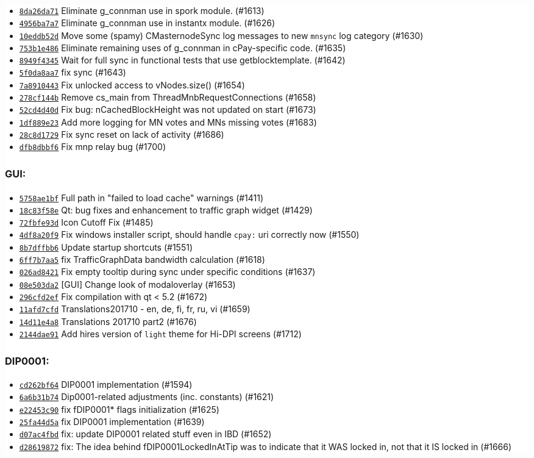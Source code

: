 - [`8da26da71`](https://github.com/cpaypay/cpay/commit/8da26da71) Eliminate g_connman use in spork module. (#1613)
- [`4956ba7a7`](https://github.com/cpaypay/cpay/commit/4956ba7a7) Eliminate g_connman use in instantx module. (#1626)
- [`10eddb52d`](https://github.com/cpaypay/cpay/commit/10eddb52d) Move some (spamy) CMasternodeSync log messages to new `mnsync` log category (#1630)
- [`753b1e486`](https://github.com/cpaypay/cpay/commit/753b1e486) Eliminate remaining uses of g_connman in cPay-specific code. (#1635)
- [`8949f4345`](https://github.com/cpaypay/cpay/commit/8949f4345) Wait for full sync in functional tests that use getblocktemplate. (#1642)
- [`5f0da8aa7`](https://github.com/cpaypay/cpay/commit/5f0da8aa7) fix sync (#1643)
- [`7a8910443`](https://github.com/cpaypay/cpay/commit/7a8910443) Fix unlocked access to vNodes.size() (#1654)
- [`278cf144b`](https://github.com/cpaypay/cpay/commit/278cf144b) Remove cs_main from ThreadMnbRequestConnections (#1658)
- [`52cd4d40d`](https://github.com/cpaypay/cpay/commit/52cd4d40d) Fix bug: nCachedBlockHeight was not updated on start (#1673)
- [`1df889e23`](https://github.com/cpaypay/cpay/commit/1df889e23) Add more logging for MN votes and MNs missing votes (#1683)
- [`28c8d1729`](https://github.com/cpaypay/cpay/commit/28c8d1729) Fix sync reset on lack of activity (#1686)
- [`dfb8dbbf6`](https://github.com/cpaypay/cpay/commit/dfb8dbbf6) Fix mnp relay bug (#1700)

### GUI:
- [`5758ae1bf`](https://github.com/cpaypay/cpay/commit/5758ae1bf) Full path in "failed to load cache" warnings (#1411)
- [`18c83f58e`](https://github.com/cpaypay/cpay/commit/18c83f58e) Qt: bug fixes and enhancement to traffic graph widget  (#1429)
- [`72fbfe93d`](https://github.com/cpaypay/cpay/commit/72fbfe93d) Icon Cutoff Fix (#1485)
- [`4df8a20f9`](https://github.com/cpaypay/cpay/commit/4df8a20f9) Fix windows installer script, should handle `cpay:` uri correctly now (#1550)
- [`8b7dffbb6`](https://github.com/cpaypay/cpay/commit/8b7dffbb6) Update startup shortcuts (#1551)
- [`6ff7b7aa5`](https://github.com/cpaypay/cpay/commit/6ff7b7aa5) fix TrafficGraphData bandwidth calculation (#1618)
- [`026ad8421`](https://github.com/cpaypay/cpay/commit/026ad8421) Fix empty tooltip during sync under specific conditions (#1637)
- [`08e503da2`](https://github.com/cpaypay/cpay/commit/08e503da2) [GUI] Change look of modaloverlay (#1653)
- [`296cfd2ef`](https://github.com/cpaypay/cpay/commit/296cfd2ef) Fix compilation with qt < 5.2 (#1672)
- [`11afd7cfd`](https://github.com/cpaypay/cpay/commit/11afd7cfd) Translations201710 - en, de, fi, fr, ru, vi (#1659)
- [`14d11e4a8`](https://github.com/cpaypay/cpay/commit/14d11e4a8) Translations 201710 part2 (#1676)
- [`2144dae91`](https://github.com/cpaypay/cpay/commit/2144dae91) Add hires version of `light` theme for Hi-DPI screens (#1712)

### DIP0001:
- [`cd262bf64`](https://github.com/cpaypay/cpay/commit/cd262bf64) DIP0001 implementation (#1594)
- [`6a6b31b74`](https://github.com/cpaypay/cpay/commit/6a6b31b74) Dip0001-related adjustments (inc. constants) (#1621)
- [`e22453c90`](https://github.com/cpaypay/cpay/commit/e22453c90) fix fDIP0001* flags initialization (#1625)
- [`25fa44d5a`](https://github.com/cpaypay/cpay/commit/25fa44d5a) fix DIP0001 implementation (#1639)
- [`d07ac4fbd`](https://github.com/cpaypay/cpay/commit/d07ac4fbd) fix: update DIP0001 related stuff even in IBD (#1652)
- [`d28619872`](https://github.com/cpaypay/cpay/commit/d28619872) fix: The idea behind fDIP0001LockedInAtTip was to indicate that it WAS locked in, not that it IS locked in (#1666)
